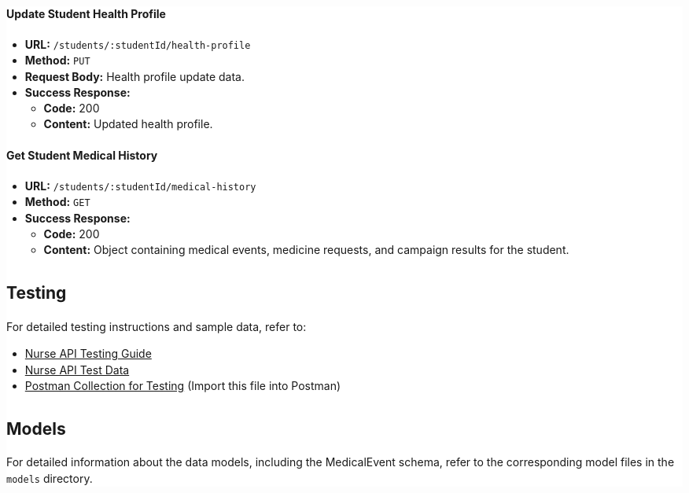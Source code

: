 #### Update Student Health Profile

- **URL:** `/students/:studentId/health-profile`
- **Method:** `PUT`
- **Request Body:** Health profile update data.
- **Success Response:**
  - **Code:** 200
  - **Content:** Updated health profile.

#### Get Student Medical History

- **URL:** `/students/:studentId/medical-history`
- **Method:** `GET`
- **Success Response:**
  - **Code:** 200
  - **Content:** Object containing medical events, medicine requests, and campaign results for the student.

## Testing

For detailed testing instructions and sample data, refer to:

- [Nurse API Testing Guide](./nurse-api-testing.md)
- [Nurse API Test Data](./nurse-api-test-data.md)
- [Postman Collection for Testing](./nurse-api-postman.json) (Import this file into Postman)

## Models

For detailed information about the data models, including the MedicalEvent schema, refer to the corresponding model files in the `models` directory.
